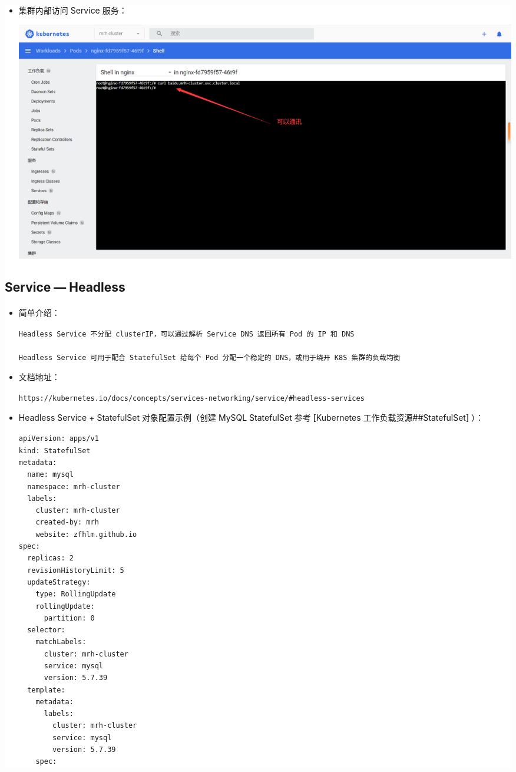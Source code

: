   * 集群内部访问 Service 服务：

      ![image](./images/Part06.service.externalname.dns.png)

## Service — Headless

  * 简单介绍：

        Headless Service 不分配 clusterIP，可以通过解析 Service DNS 返回所有 Pod 的 IP 和 DNS

        Headless Service 可用于配合 StatefulSet 给每个 Pod 分配一个稳定的 DNS，或用于绕开 K8S 集群的负载均衡

  * 文档地址：

        https://kubernetes.io/docs/concepts/services-networking/service/#headless-services

  * Headless Service + StatefulSet 对象配置示例（创建 MySQL StatefulSet 参考 [Kubernetes 工作负载资源##StatefulSet] ）：

        apiVersion: apps/v1
        kind: StatefulSet
        metadata:
          name: mysql
          namespace: mrh-cluster
          labels:
            cluster: mrh-cluster
            created-by: mrh
            website: zfhlm.github.io
        spec:
          replicas: 2
          revisionHistoryLimit: 5
          updateStrategy:
            type: RollingUpdate
            rollingUpdate:
              partition: 0
          selector:
            matchLabels:
              cluster: mrh-cluster
              service: mysql
              version: 5.7.39
          template:
            metadata:
              labels:
                cluster: mrh-cluster
                service: mysql
                version: 5.7.39
            spec: